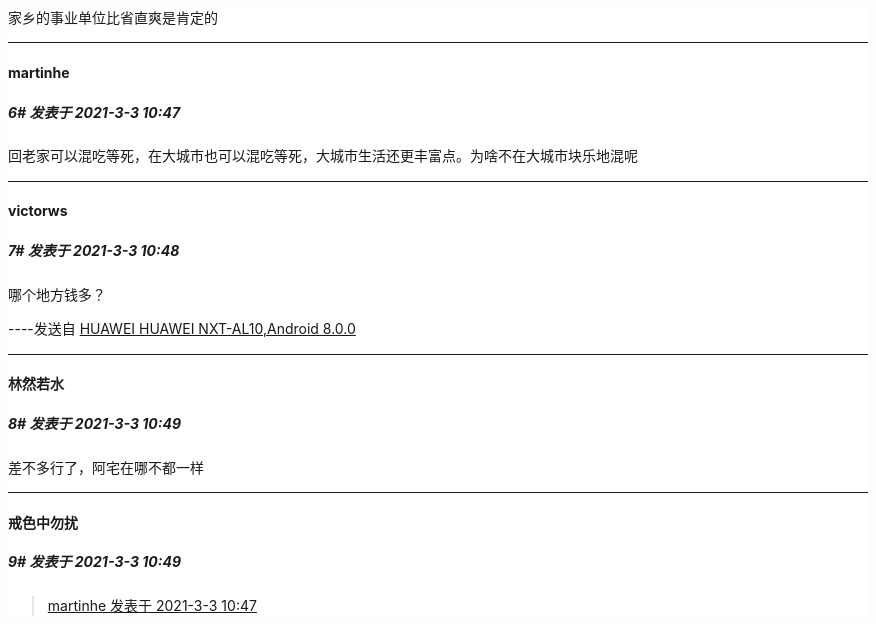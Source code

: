 
家乡的事业单位比省直爽是肯定的







*****

####  martinhe  
##### 6#       发表于 2021-3-3 10:47




回老家可以混吃等死，在大城市也可以混吃等死，大城市生活还更丰富点。为啥不在大城市块乐地混呢







*****

####  victorws  
##### 7#       发表于 2021-3-3 10:48




哪个地方钱多？


----发送自 [HUAWEI HUAWEI NXT-AL10,Android 8.0.0](http://stage1.5j4m.com/?1.37)







*****

####  林然若水  
##### 8#       发表于 2021-3-3 10:49




差不多行了，阿宅在哪不都一样







*****

####  戒色中勿扰  
##### 9#       发表于 2021-3-3 10:49



<blockquote><a href="httphttps://bbs.saraba1st.com/2b/forum.php?mod=redirect&amp;goto=findpost&amp;pid=50494332&amp;ptid=1990900" target="_blank">martinhe 发表于 2021-3-3 10:47</a>
